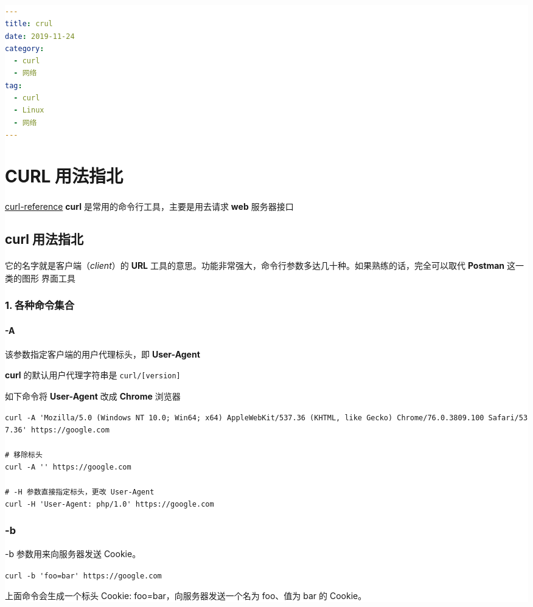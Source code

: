 ```yaml
---
title: crul
date: 2019-11-24
category:
  - curl
  - 网络
tag:
  - curl
  - Linux
  - 网络
---
```


# CURL 用法指北

[curl-reference](http://www.ruanyifeng.com/blog/2019/09/curl-reference.html)  **curl** 是常用的命令行工具，主要是用去请求 **web** 服务器接口

 

## curl 用法指北

它的名字就是客户端（*client*）的 **URL** 工具的意思。功能非常强大，命令行参数多达几十种。如果熟练的话，完全可以取代 **Postman** 这一类的图形
界面工具

### 1. 各种命令集合

#### -A

该参数指定客户端的用户代理标头，即 **User-Agent**

**curl** 的默认用户代理字符串是 `curl/[version]`

如下命令将 **User-Agent** 改成 **Chrome** 浏览器

```shell
curl -A 'Mozilla/5.0 (Windows NT 10.0; Win64; x64) AppleWebKit/537.36 (KHTML, like Gecko) Chrome/76.0.3809.100 Safari/537.36' https://google.com

# 移除标头
curl -A '' https://google.com

# -H 参数直接指定标头，更改 User-Agent
curl -H 'User-Agent: php/1.0' https://google.com
```

### -b

-b 参数用来向服务器发送 Cookie。

    curl -b 'foo=bar' https://google.com

上面命令会生成一个标头 Cookie: foo=bar，向服务器发送一个名为 foo、值为 bar 的 Cookie。
